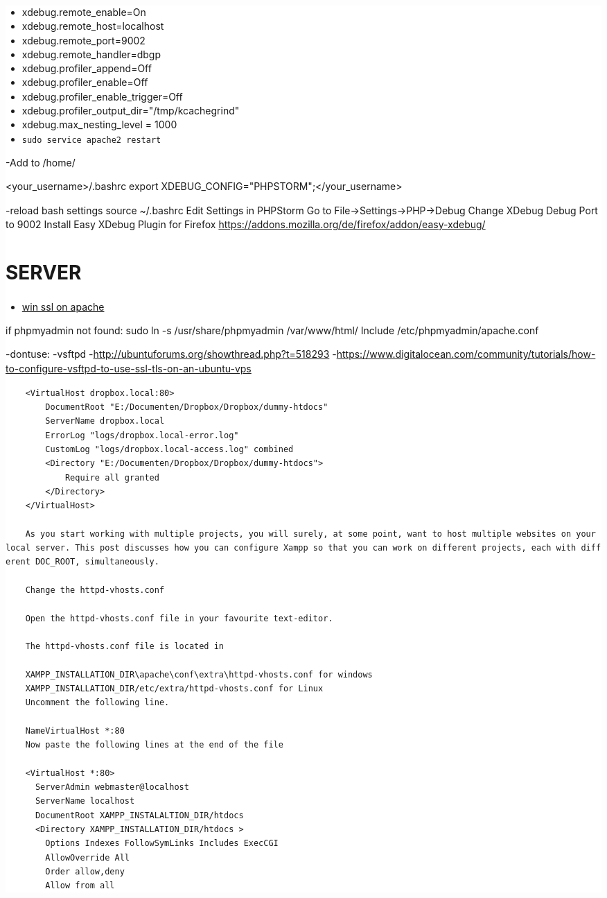 - xdebug.remote_enable=On
- xdebug.remote_host=localhost
- xdebug.remote_port=9002
- xdebug.remote_handler=dbgp
- xdebug.profiler_append=Off
- xdebug.profiler_enable=Off
- xdebug.profiler_enable_trigger=Off
- xdebug.profiler_output_dir="/tmp/kcachegrind"
- xdebug.max_nesting_level = 1000
- `sudo service apache2 restart`

-Add to /home/

<your_username>/.bashrc export XDEBUG_CONFIG="PHPSTORM";</your_username>

-reload bash settings source ~/.bashrc Edit Settings in PHPStorm Go to File->Settings->PHP->Debug Change XDebug Debug Port to 9002 Install Easy XDebug Plugin for Firefox <https://addons.mozilla.org/de/firefox/addon/easy-xdebug/>

# SERVER

- [win ssl on apache](http://adminsnotes.blogspot.com/2008/01/apache-openssl-windows.html)

if phpmyadmin not found: sudo ln -s /usr/share/phpmyadmin /var/www/html/ Include /etc/phpmyadmin/apache.conf

-dontuse: -vsftpd -<http://ubuntuforums.org/showthread.php?t=518293> -<https://www.digitalocean.com/community/tutorials/how-to-configure-vsftpd-to-use-ssl-tls-on-an-ubuntu-vps>

```
    <VirtualHost dropbox.local:80>
        DocumentRoot "E:/Documenten/Dropbox/Dropbox/dummy-htdocs"
        ServerName dropbox.local
        ErrorLog "logs/dropbox.local-error.log"
        CustomLog "logs/dropbox.local-access.log" combined
        <Directory "E:/Documenten/Dropbox/Dropbox/dummy-htdocs">
            Require all granted
        </Directory>
    </VirtualHost>

    As you start working with multiple projects, you will surely, at some point, want to host multiple websites on your local server. This post discusses how you can configure Xampp so that you can work on different projects, each with different DOC_ROOT, simultaneously.

    Change the httpd-vhosts.conf

    Open the httpd-vhosts.conf file in your favourite text-editor.

    The httpd-vhosts.conf file is located in

    XAMPP_INSTALLATION_DIR\apache\conf\extra\httpd-vhosts.conf for windows
    XAMPP_INSTALLATION_DIR/etc/extra/httpd-vhosts.conf for Linux
    Uncomment the following line.

    NameVirtualHost *:80
    Now paste the following lines at the end of the file

    <VirtualHost *:80>
      ServerAdmin webmaster@localhost
      ServerName localhost
      DocumentRoot XAMPP_INSTALALTION_DIR/htdocs
      <Directory XAMPP_INSTALLATION_DIR/htdocs >
        Options Indexes FollowSymLinks Includes ExecCGI
        AllowOverride All
        Order allow,deny
        Allow from all
```